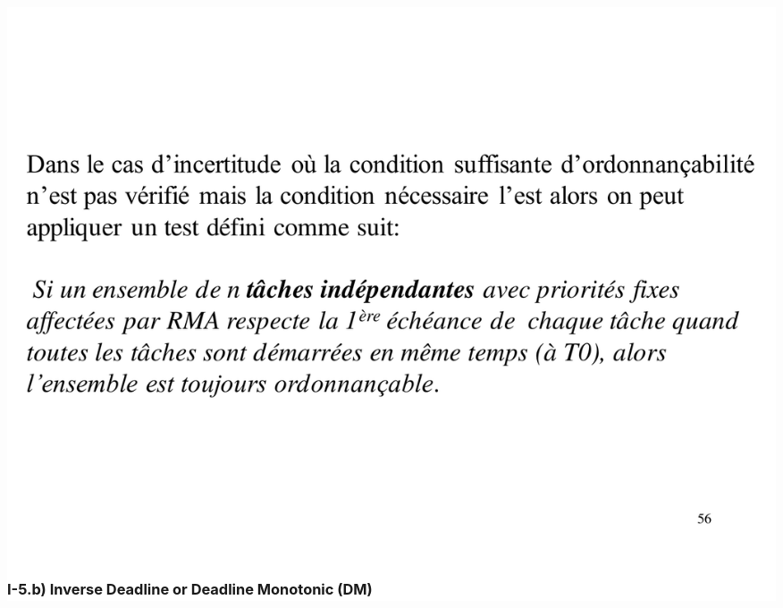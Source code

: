 ![](/assets/images/B2.SATR.CM.Partie1.Slide2021-56.png)

### I-5.b) Inverse Deadline or Deadline Monotonic (DM)